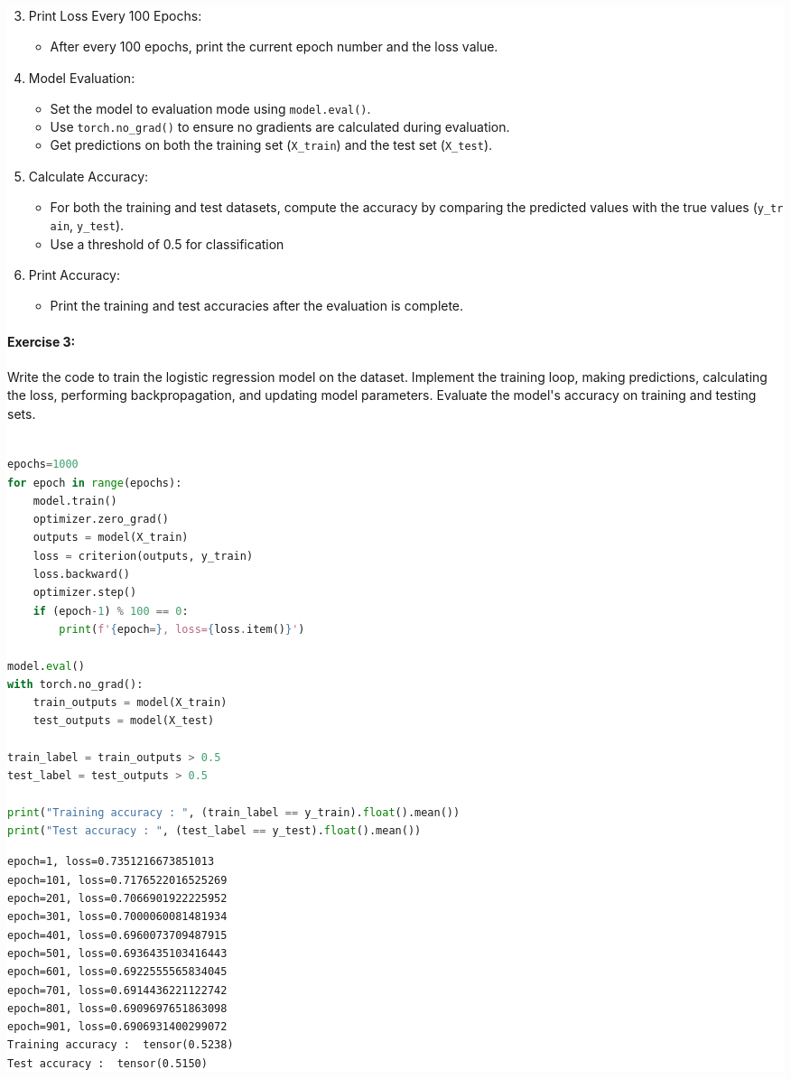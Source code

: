 3. Print Loss Every 100 Epochs:  
   - After every 100 epochs, print the current epoch number and the loss value.

4. Model Evaluation:  
   - Set the model to evaluation mode using `model.eval()`.
   - Use `torch.no_grad()` to ensure no gradients are calculated during evaluation.
   - Get predictions on both the training set (`X_train`) and the test set (`X_test`).

5. Calculate Accuracy:  
   - For both the training and test datasets, compute the accuracy by comparing the predicted values with the true values (`y_train`, `y_test`).
   - Use a threshold of 0.5 for classification
   
6. Print Accuracy:  
   - Print the training and test accuracies after the evaluation is complete.

#### Exercise 3:  

Write the code to train the logistic regression model on the dataset. Implement the training loop, making predictions, calculating the loss, performing backpropagation, and updating model parameters. Evaluate the model's accuracy on training and testing sets.  



```python

epochs=1000
for epoch in range(epochs):
    model.train()
    optimizer.zero_grad()
    outputs = model(X_train)
    loss = criterion(outputs, y_train)
    loss.backward()
    optimizer.step()
    if (epoch-1) % 100 == 0:
        print(f'{epoch=}, loss={loss.item()}')

model.eval()
with torch.no_grad():
    train_outputs = model(X_train)
    test_outputs = model(X_test)

train_label = train_outputs > 0.5
test_label = test_outputs > 0.5

print("Training accuracy : ", (train_label == y_train).float().mean())
print("Test accuracy : ", (test_label == y_test).float().mean())

```

    epoch=1, loss=0.7351216673851013
    epoch=101, loss=0.7176522016525269
    epoch=201, loss=0.7066901922225952
    epoch=301, loss=0.7000060081481934
    epoch=401, loss=0.6960073709487915
    epoch=501, loss=0.6936435103416443
    epoch=601, loss=0.6922555565834045
    epoch=701, loss=0.6914436221122742
    epoch=801, loss=0.6909697651863098
    epoch=901, loss=0.6906931400299072
    Training accuracy :  tensor(0.5238)
    Test accuracy :  tensor(0.5150)
